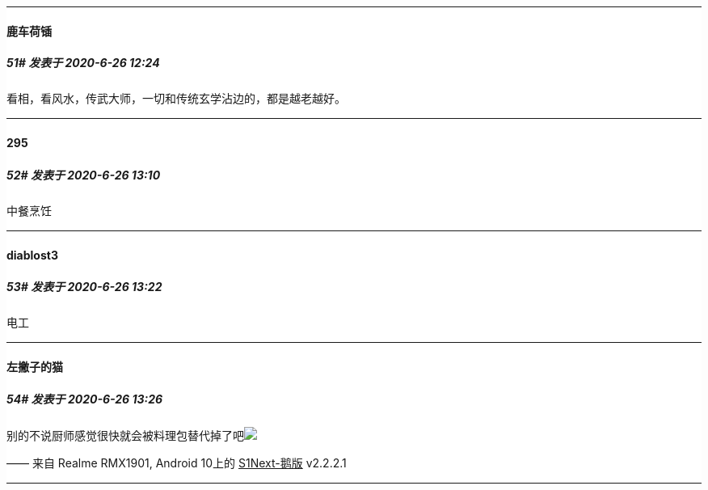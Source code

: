 



*****

####  鹿车荷锸  
##### 51#       发表于 2020-6-26 12:24




看相，看风水，传武大师，一切和传统玄学沾边的，都是越老越好。







*****

####  295  
##### 52#       发表于 2020-6-26 13:10




中餐烹饪







*****

####  diablost3  
##### 53#       发表于 2020-6-26 13:22




电工







*****

####  左撇子的猫  
##### 54#       发表于 2020-6-26 13:26




别的不说厨师感觉很快就会被料理包替代掉了吧<img src="https://static.saraba1st.com/image/smiley/face2017/001.png" referrerpolicy="no-referrer">

—— 来自 Realme RMX1901, Android 10上的 [S1Next-鹅版](https://github.com/ykrank/S1-Next/releases) v2.2.2.1







*****
